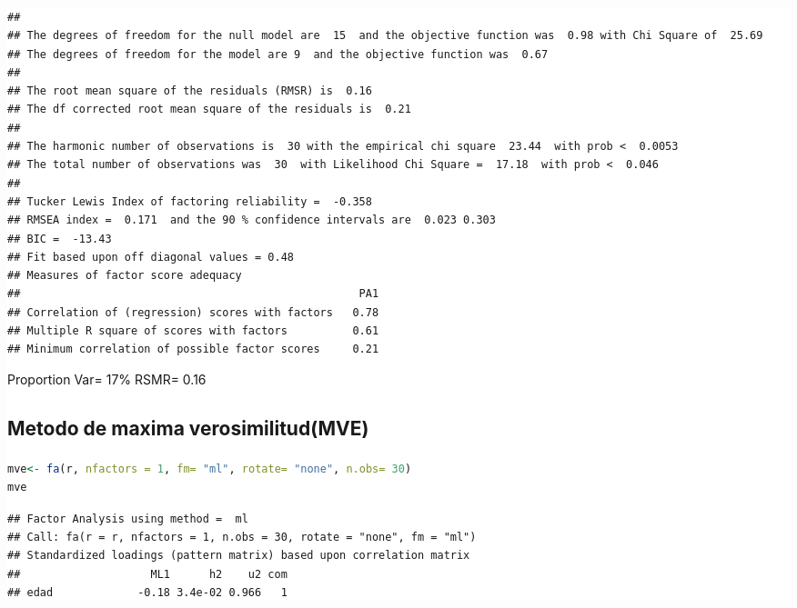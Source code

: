     ## 
    ## The degrees of freedom for the null model are  15  and the objective function was  0.98 with Chi Square of  25.69
    ## The degrees of freedom for the model are 9  and the objective function was  0.67 
    ## 
    ## The root mean square of the residuals (RMSR) is  0.16 
    ## The df corrected root mean square of the residuals is  0.21 
    ## 
    ## The harmonic number of observations is  30 with the empirical chi square  23.44  with prob <  0.0053 
    ## The total number of observations was  30  with Likelihood Chi Square =  17.18  with prob <  0.046 
    ## 
    ## Tucker Lewis Index of factoring reliability =  -0.358
    ## RMSEA index =  0.171  and the 90 % confidence intervals are  0.023 0.303
    ## BIC =  -13.43
    ## Fit based upon off diagonal values = 0.48
    ## Measures of factor score adequacy             
    ##                                                    PA1
    ## Correlation of (regression) scores with factors   0.78
    ## Multiple R square of scores with factors          0.61
    ## Minimum correlation of possible factor scores     0.21

Proportion Var= 17% RSMR= 0.16

## Metodo de maxima verosimilitud(MVE)

``` r
mve<- fa(r, nfactors = 1, fm= "ml", rotate= "none", n.obs= 30)
mve
```

    ## Factor Analysis using method =  ml
    ## Call: fa(r = r, nfactors = 1, n.obs = 30, rotate = "none", fm = "ml")
    ## Standardized loadings (pattern matrix) based upon correlation matrix
    ##                    ML1      h2    u2 com
    ## edad             -0.18 3.4e-02 0.966   1